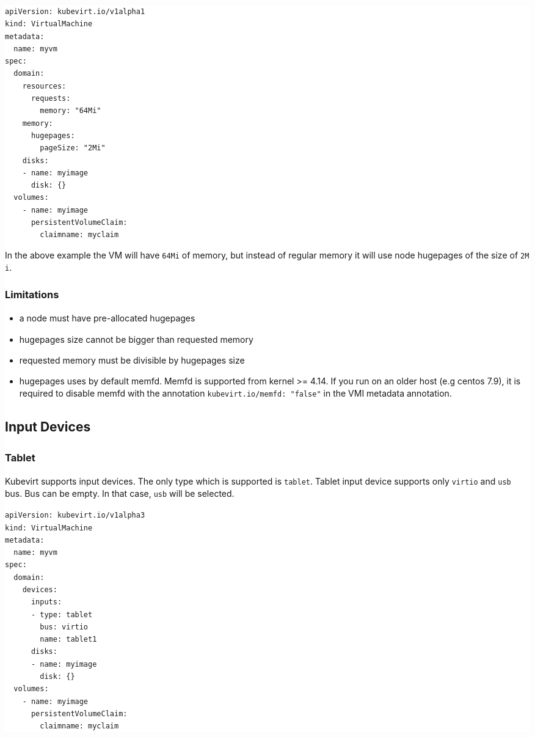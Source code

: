     apiVersion: kubevirt.io/v1alpha1
    kind: VirtualMachine
    metadata:
      name: myvm
    spec:
      domain:
        resources:
          requests:
            memory: "64Mi"
        memory:
          hugepages:
            pageSize: "2Mi"
        disks:
        - name: myimage
          disk: {}
      volumes:
        - name: myimage
          persistentVolumeClaim:
            claimname: myclaim

In the above example the VM will have `64Mi` of memory, but instead of
regular memory it will use node hugepages of the size of `2Mi`.

### Limitations

-   a node must have pre-allocated hugepages

-   hugepages size cannot be bigger than requested memory

-   requested memory must be divisible by hugepages size

-   hugepages uses by default memfd. Memfd is supported from kernel >= 4.14. If you run on an older host (e.g centos 7.9), it is required to disable memfd with the annotation `kubevirt.io/memfd: "false"` in the VMI metadata annotation.

## Input Devices

### Tablet

Kubevirt supports input devices. The only type which is supported is
`tablet`. Tablet input device supports only `virtio` and `usb` bus. Bus
can be empty. In that case, `usb` will be selected.

    apiVersion: kubevirt.io/v1alpha3
    kind: VirtualMachine
    metadata:
      name: myvm
    spec:
      domain:
        devices:
          inputs:
          - type: tablet
            bus: virtio
            name: tablet1
          disks:
          - name: myimage
            disk: {}
      volumes:
        - name: myimage
          persistentVolumeClaim:
            claimname: myclaim
